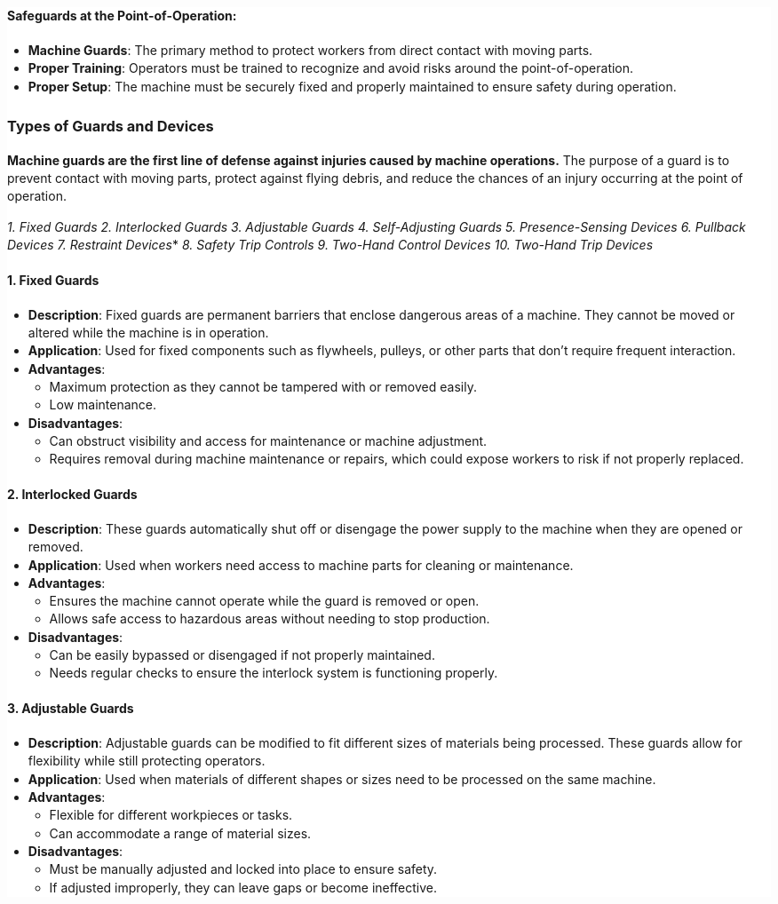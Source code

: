 #### **Safeguards at the Point-of-Operation:**
- **Machine Guards**: The primary method to protect workers from direct contact with moving parts.
- **Proper Training**: Operators must be trained to recognize and avoid risks around the point-of-operation.
- **Proper Setup**: The machine must be securely fixed and properly maintained to ensure safety during operation.


### **Types of Guards and Devices**

**Machine guards are the first line of defense against injuries caused by machine operations.** The purpose of a guard is to prevent contact with moving parts, protect against flying debris, and reduce the chances of an injury occurring at the point of operation.

*1. Fixed Guards*
*2. Interlocked Guards*
*3. Adjustable Guards*
*4. Self-Adjusting Guards*
*5. Presence-Sensing Devices*
*6. Pullback Devices*
*7. Restraint Devices**
*8. Safety Trip Controls*
*9. Two-Hand Control Devices*
*10. Two-Hand Trip Devices*

#### **1. Fixed Guards**
- **Description**: Fixed guards are permanent barriers that enclose dangerous areas of a machine. They cannot be moved or altered while the machine is in operation.
- **Application**: Used for fixed components such as flywheels, pulleys, or other parts that don’t require frequent interaction.
- **Advantages**:
  - Maximum protection as they cannot be tampered with or removed easily.
  - Low maintenance.
- **Disadvantages**:
  - Can obstruct visibility and access for maintenance or machine adjustment.
  - Requires removal during machine maintenance or repairs, which could expose workers to risk if not properly replaced.


#### **2. Interlocked Guards**
- **Description**: These guards automatically shut off or disengage the power supply to the machine when they are opened or removed.
- **Application**: Used when workers need access to machine parts for cleaning or maintenance.
- **Advantages**:
  - Ensures the machine cannot operate while the guard is removed or open.
  - Allows safe access to hazardous areas without needing to stop production.
- **Disadvantages**:
  - Can be easily bypassed or disengaged if not properly maintained.
  - Needs regular checks to ensure the interlock system is functioning properly.


#### **3. Adjustable Guards**
- **Description**: Adjustable guards can be modified to fit different sizes of materials being processed. These guards allow for flexibility while still protecting operators.
- **Application**: Used when materials of different shapes or sizes need to be processed on the same machine.
- **Advantages**:
  - Flexible for different workpieces or tasks.
  - Can accommodate a range of material sizes.
- **Disadvantages**:
  - Must be manually adjusted and locked into place to ensure safety.
  - If adjusted improperly, they can leave gaps or become ineffective.
